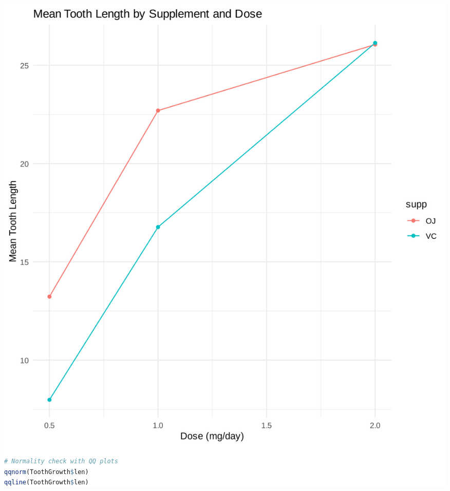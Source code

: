 ```R
```


    
![svg](Non_parametric_img/output_9_0.svg)
    



```R
# Normality check with QQ plots
qqnorm(ToothGrowth$len)
qqline(ToothGrowth$len)
```
